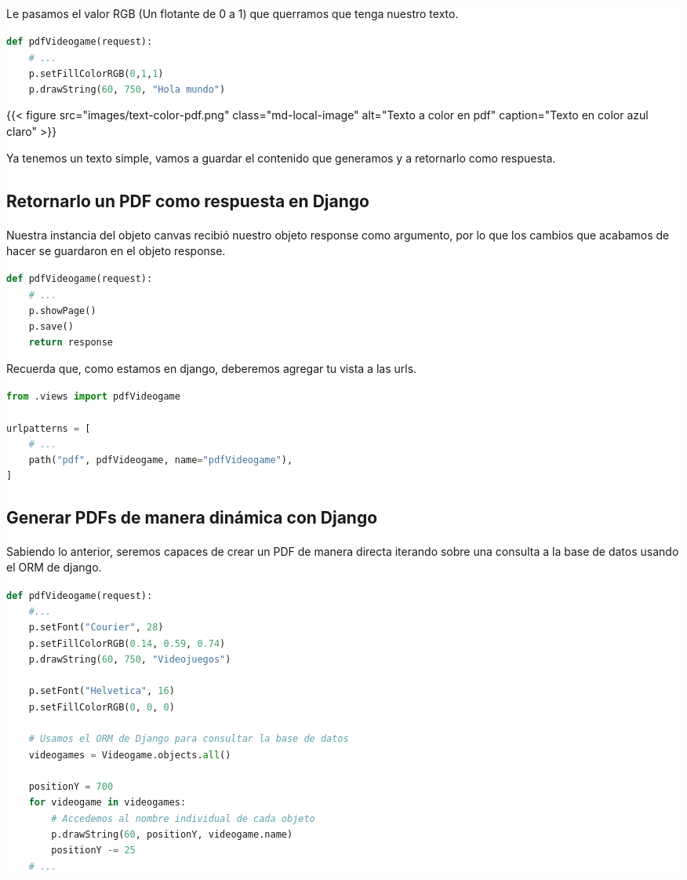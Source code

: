Le pasamos el valor RGB (Un flotante de 0 a 1) que querramos que tenga nuestro texto.

```python
def pdfVideogame(request):
    # ...
    p.setFillColorRGB(0,1,1)
    p.drawString(60, 750, "Hola mundo")
```

{{< figure src="images/text-color-pdf.png" class="md-local-image" alt="Texto a color en pdf" caption="Texto en color azul claro" >}}

Ya tenemos un texto simple, vamos a guardar el contenido que generamos y a retornarlo como respuesta. 

## Retornarlo un PDF como respuesta en Django

Nuestra instancia del objeto canvas recibió nuestro objeto response como argumento, por lo que los cambios que acabamos de hacer se guardaron en el objeto response.

```python
def pdfVideogame(request):
    # ...
    p.showPage()
    p.save()
    return response
```

Recuerda que, como estamos en django, deberemos agregar tu vista a las urls.

```python
from .views import pdfVideogame

urlpatterns = [
    # ...
    path("pdf", pdfVideogame, name="pdfVideogame"),
]
```

## Generar PDFs de manera dinámica con Django

Sabiendo lo anterior, seremos capaces de crear un PDF de manera directa iterando sobre una consulta a la base de datos usando el ORM de django.

```python
def pdfVideogame(request):
    #...
    p.setFont("Courier", 28)
    p.setFillColorRGB(0.14, 0.59, 0.74)
    p.drawString(60, 750, "Videojuegos")

    p.setFont("Helvetica", 16)
    p.setFillColorRGB(0, 0, 0)

    # Usamos el ORM de Django para consultar la base de datos
    videogames = Videogame.objects.all()

    positionY = 700
    for videogame in videogames:
        # Accedemos al nombre individual de cada objeto
        p.drawString(60, positionY, videogame.name)
        positionY -= 25
    # ...
```
